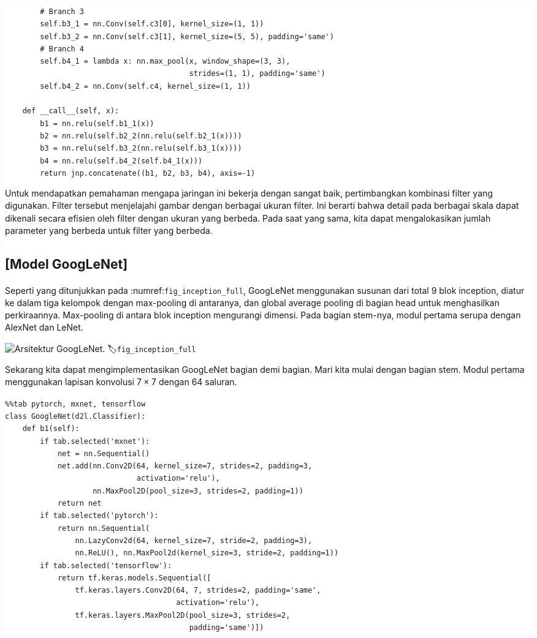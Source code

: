 ```{.python .input}
        # Branch 3
        self.b3_1 = nn.Conv(self.c3[0], kernel_size=(1, 1))
        self.b3_2 = nn.Conv(self.c3[1], kernel_size=(5, 5), padding='same')
        # Branch 4
        self.b4_1 = lambda x: nn.max_pool(x, window_shape=(3, 3),
                                          strides=(1, 1), padding='same')
        self.b4_2 = nn.Conv(self.c4, kernel_size=(1, 1))

    def __call__(self, x):
        b1 = nn.relu(self.b1_1(x))
        b2 = nn.relu(self.b2_2(nn.relu(self.b2_1(x))))
        b3 = nn.relu(self.b3_2(nn.relu(self.b3_1(x))))
        b4 = nn.relu(self.b4_2(self.b4_1(x)))
        return jnp.concatenate((b1, b2, b3, b4), axis=-1)
```

Untuk mendapatkan pemahaman mengapa jaringan ini bekerja dengan sangat baik,
pertimbangkan kombinasi filter yang digunakan.
Filter tersebut menjelajahi gambar dengan berbagai ukuran filter.
Ini berarti bahwa detail pada berbagai skala
dapat dikenali secara efisien oleh filter dengan ukuran yang berbeda.
Pada saat yang sama, kita dapat mengalokasikan jumlah parameter yang berbeda
untuk filter yang berbeda.



## [**Model GoogLeNet**]

Seperti yang ditunjukkan pada :numref:`fig_inception_full`, GoogLeNet menggunakan susunan dari total 9 blok inception, diatur ke dalam tiga kelompok dengan max-pooling di antaranya, dan global average pooling di bagian head untuk menghasilkan perkiraannya.
Max-pooling di antara blok inception mengurangi dimensi.
Pada bagian stem-nya, modul pertama serupa dengan AlexNet dan LeNet.

![Arsitektur GoogLeNet.](../img/inception-full-90.svg)
:label:`fig_inception_full`

Sekarang kita dapat mengimplementasikan GoogLeNet bagian demi bagian. Mari kita mulai dengan bagian stem.
Modul pertama menggunakan lapisan konvolusi $7\times 7$ dengan 64 saluran.


```{.python .input}
%%tab pytorch, mxnet, tensorflow
class GoogleNet(d2l.Classifier):
    def b1(self):
        if tab.selected('mxnet'):
            net = nn.Sequential()
            net.add(nn.Conv2D(64, kernel_size=7, strides=2, padding=3,
                              activation='relu'),
                    nn.MaxPool2D(pool_size=3, strides=2, padding=1))
            return net
        if tab.selected('pytorch'):
            return nn.Sequential(
                nn.LazyConv2d(64, kernel_size=7, stride=2, padding=3),
                nn.ReLU(), nn.MaxPool2d(kernel_size=3, stride=2, padding=1))
        if tab.selected('tensorflow'):
            return tf.keras.models.Sequential([
                tf.keras.layers.Conv2D(64, 7, strides=2, padding='same',
                                       activation='relu'),
                tf.keras.layers.MaxPool2D(pool_size=3, strides=2,
                                          padding='same')])
```
